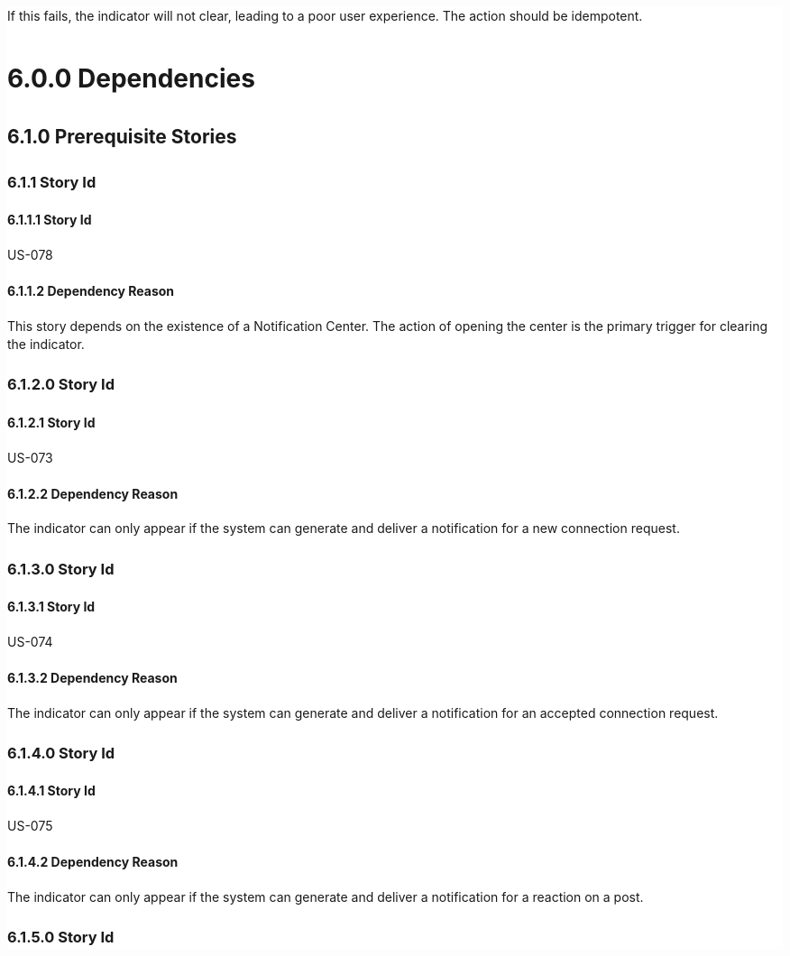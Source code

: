 If this fails, the indicator will not clear, leading to a poor user experience. The action should be idempotent.

# 6.0.0 Dependencies

## 6.1.0 Prerequisite Stories

### 6.1.1 Story Id

#### 6.1.1.1 Story Id

US-078

#### 6.1.1.2 Dependency Reason

This story depends on the existence of a Notification Center. The action of opening the center is the primary trigger for clearing the indicator.

### 6.1.2.0 Story Id

#### 6.1.2.1 Story Id

US-073

#### 6.1.2.2 Dependency Reason

The indicator can only appear if the system can generate and deliver a notification for a new connection request.

### 6.1.3.0 Story Id

#### 6.1.3.1 Story Id

US-074

#### 6.1.3.2 Dependency Reason

The indicator can only appear if the system can generate and deliver a notification for an accepted connection request.

### 6.1.4.0 Story Id

#### 6.1.4.1 Story Id

US-075

#### 6.1.4.2 Dependency Reason

The indicator can only appear if the system can generate and deliver a notification for a reaction on a post.

### 6.1.5.0 Story Id
